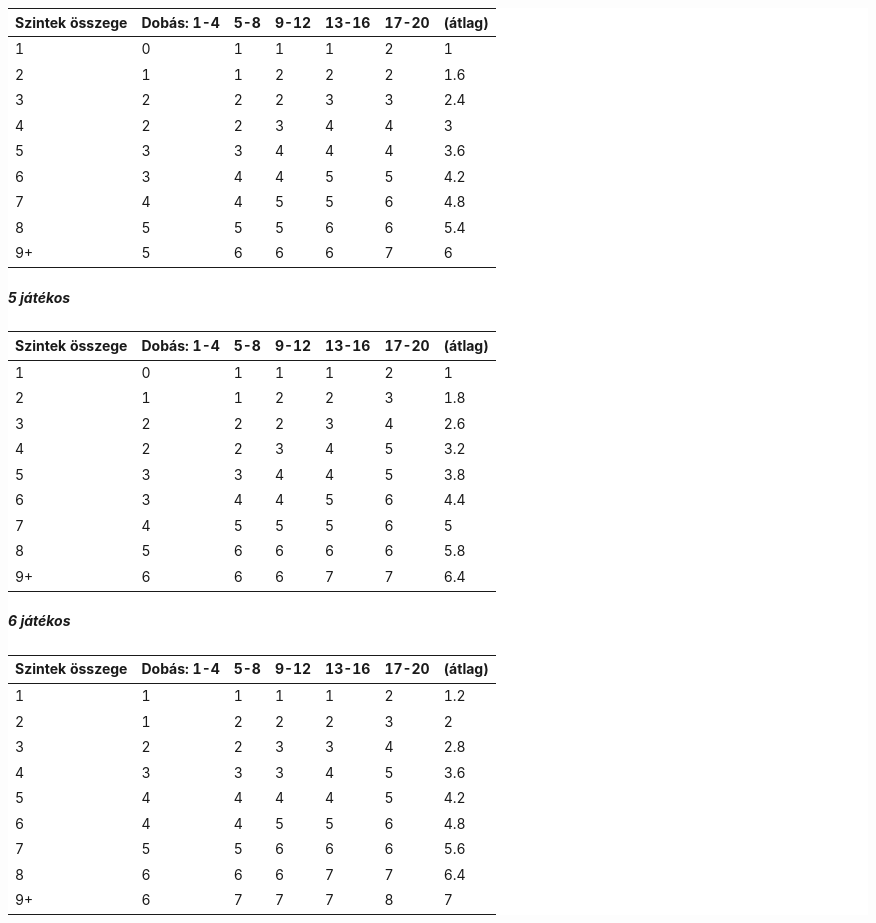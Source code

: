 | Szintek összege | Dobás: 1-4 | 5-8 | 9-12 | 13-16 | 17-20 | (átlag) |
| --- | --- | --- | --- | --- | --- | --- |
| 1 | 0 | 1 | 1 | 1 | 2 | 1 |
| 2 | 1 | 1 | 2 | 2 | 2 | 1.6 |
| 3 | 2 | 2 | 2 | 3 | 3 | 2.4 |
| 4 | 2 | 2 | 3 | 4 | 4 | 3 |
| 5 | 3 | 3 | 4 | 4 | 4 | 3.6 |
| 6 | 3 | 4 | 4 | 5 | 5 | 4.2 |
| 7 | 4 | 4 | 5 | 5 | 6 | 4.8 |
| 8 | 5 | 5 | 5 | 6 | 6 | 5.4 |
| 9+ | 5 | 6 | 6 | 6 | 7 | 6 |

##### 5 játékos

| Szintek összege | Dobás: 1-4 | 5-8 | 9-12 | 13-16 | 17-20 | (átlag) |
| --- | --- | --- | --- | --- | --- | --- |
| 1 | 0 | 1 | 1 | 1 | 2 | 1 |
| 2 | 1 | 1 | 2 | 2 | 3 | 1.8 |
| 3 | 2 | 2 | 2 | 3 | 4 | 2.6 |
| 4 | 2 | 2 | 3 | 4 | 5 | 3.2 |
| 5 | 3 | 3 | 4 | 4 | 5 | 3.8 |
| 6 | 3 | 4 | 4 | 5 | 6 | 4.4 |
| 7 | 4 | 5 | 5 | 5 | 6 | 5 |
| 8 | 5 | 6 | 6 | 6 | 6 | 5.8 |
| 9+ | 6 | 6 | 6 | 7 | 7 | 6.4 |

##### 6 játékos

| Szintek összege | Dobás: 1-4 | 5-8 | 9-12 | 13-16 | 17-20 | (átlag) |
| --- | --- | --- | --- | --- | --- | --- |
| 1 | 1 | 1 | 1 | 1 | 2 | 1.2 |
| 2 | 1 | 2 | 2 | 2 | 3 | 2 |
| 3 | 2 | 2 | 3 | 3 | 4 | 2.8 |
| 4 | 3 | 3 | 3 | 4 | 5 | 3.6 |
| 5 | 4 | 4 | 4 | 4 | 5 | 4.2 |
| 6 | 4 | 4 | 5 | 5 | 6 | 4.8 |
| 7 | 5 | 5 | 6 | 6 | 6 | 5.6 |
| 8 | 6 | 6 | 6 | 7 | 7 | 6.4 |
| 9+ | 6 | 7 | 7 | 7 | 8 | 7 |
